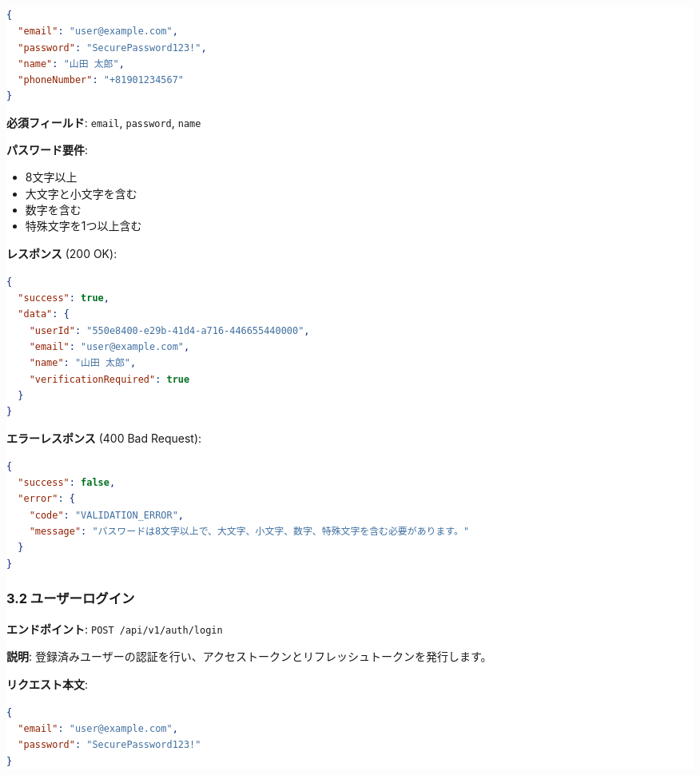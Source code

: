 ```json
{
  "email": "user@example.com",
  "password": "SecurePassword123!",
  "name": "山田 太郎",
  "phoneNumber": "+81901234567"
}
```

**必須フィールド**: `email`, `password`, `name`

**パスワード要件**:
- 8文字以上
- 大文字と小文字を含む
- 数字を含む
- 特殊文字を1つ以上含む

**レスポンス** (200 OK):

```json
{
  "success": true,
  "data": {
    "userId": "550e8400-e29b-41d4-a716-446655440000",
    "email": "user@example.com",
    "name": "山田 太郎",
    "verificationRequired": true
  }
}
```

**エラーレスポンス** (400 Bad Request):

```json
{
  "success": false,
  "error": {
    "code": "VALIDATION_ERROR",
    "message": "パスワードは8文字以上で、大文字、小文字、数字、特殊文字を含む必要があります。"
  }
}
```

### 3.2 ユーザーログイン

**エンドポイント**: `POST /api/v1/auth/login`

**説明**: 登録済みユーザーの認証を行い、アクセストークンとリフレッシュトークンを発行します。

**リクエスト本文**:

```json
{
  "email": "user@example.com",
  "password": "SecurePassword123!"
}
```
